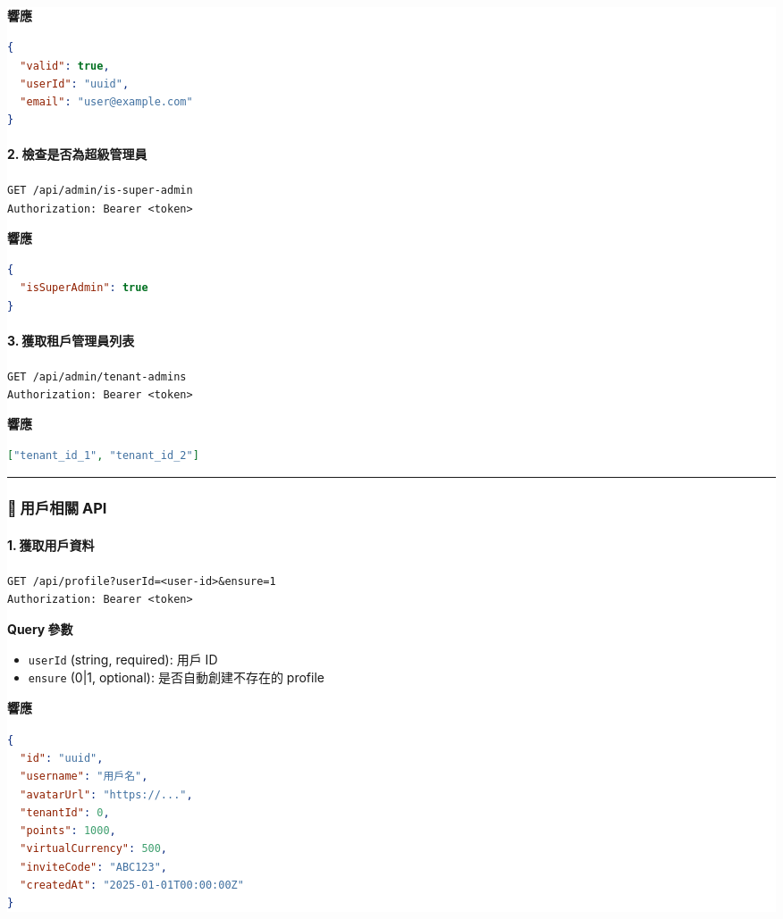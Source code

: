 **響應**
```json
{
  "valid": true,
  "userId": "uuid",
  "email": "user@example.com"
}
```

#### 2. 檢查是否為超級管理員
```http
GET /api/admin/is-super-admin
Authorization: Bearer <token>
```

**響應**
```json
{
  "isSuperAdmin": true
}
```

#### 3. 獲取租戶管理員列表
```http
GET /api/admin/tenant-admins
Authorization: Bearer <token>
```

**響應**
```json
["tenant_id_1", "tenant_id_2"]
```

---

### 👤 用戶相關 API

#### 1. 獲取用戶資料
```http
GET /api/profile?userId=<user-id>&ensure=1
Authorization: Bearer <token>
```

**Query 參數**
- `userId` (string, required): 用戶 ID
- `ensure` (0|1, optional): 是否自動創建不存在的 profile

**響應**
```json
{
  "id": "uuid",
  "username": "用戶名",
  "avatarUrl": "https://...",
  "tenantId": 0,
  "points": 1000,
  "virtualCurrency": 500,
  "inviteCode": "ABC123",
  "createdAt": "2025-01-01T00:00:00Z"
}
```
